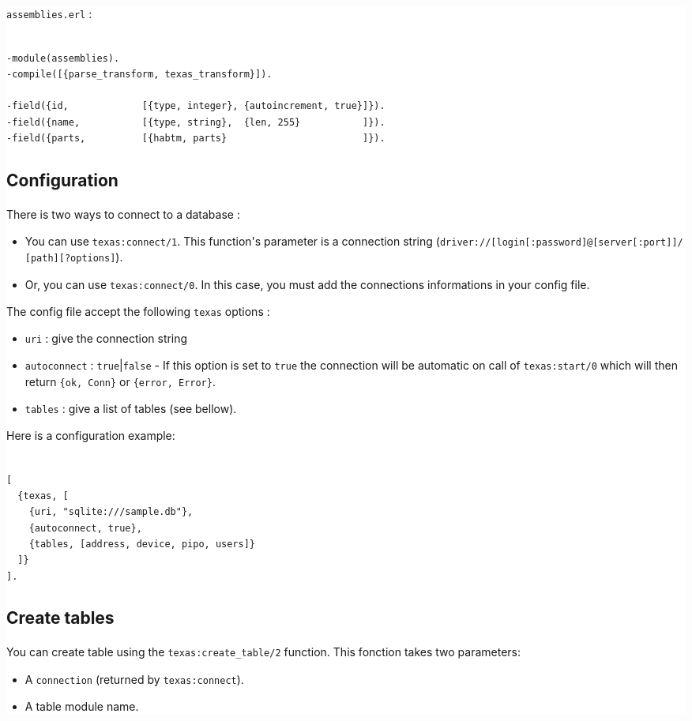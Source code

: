`assemblies.erl` :

```

-module(assemblies).
-compile([{parse_transform, texas_transform}]).

-field({id,             [{type, integer}, {autoincrement, true}]}).
-field({name,           [{type, string},  {len, 255}           ]}).
-field({parts,          [{habtm, parts}                        ]}).

```


## Configuration ##

There is two ways to connect to a database :

* You can use `texas:connect/1`. This function's parameter is a connection string (`driver://[login[:password]@[server[:port]]/[path][?options]`).

* Or, you can use `texas:connect/0`. In this case, you must add the connections informations in your config file.


The config file accept the following `texas` options :

* `uri` : give the connection string

* `autoconnect` : `true`|`false` - If this option is set to `true` the connection will be automatic on call of `texas:start/0` which will then return `{ok, Conn}` or `{error, Error}`.

* `tables` : give a list of tables (see bellow).


Here is a configuration example:

```

[
  {texas, [
    {uri, "sqlite:///sample.db"},
    {autoconnect, true},
    {tables, [address, device, pipo, users]}
  ]}
].

```


## Create tables ##

You can create table using the `texas:create_table/2` function. This fonction takes two parameters:

* A `connection` (returned by `texas:connect`).

* A table module name.

